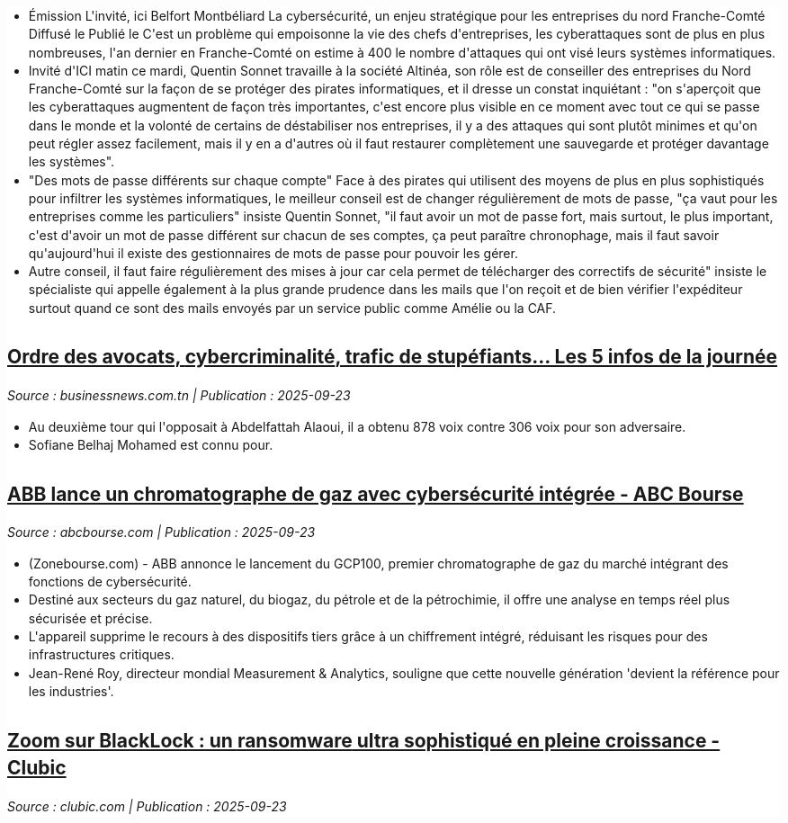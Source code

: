- Émission L'invité, ici Belfort Montbéliard La cybersécurité, un enjeu stratégique pour les entreprises du nord Franche-Comté Diffusé le Publié le C'est un problème qui empoisonne la vie des chefs d'entreprises, les cyberattaques sont de plus en plus nombreuses, l'an dernier en Franche-Comté on estime à 400 le nombre d'attaques qui ont visé leurs systèmes informatiques.
- Invité d'ICI matin ce mardi, Quentin Sonnet travaille à la société Altinéa, son rôle est de conseiller des entreprises du Nord Franche-Comté sur la façon de se protéger des pirates informatiques, et il dresse un constat inquiétant : "on s'aperçoit que les cyberattaques augmentent de façon très importantes, c'est encore plus visible en ce moment avec tout ce qui se passe dans le monde et la volonté de certains de déstabiliser nos entreprises, il y a des attaques qui sont plutôt minimes et qu'on peut régler assez facilement, mais il y en a d'autres où il faut restaurer complètement une sauvegarde et protéger davantage les systèmes".
- "Des mots de passe différents sur chaque compte" Face à des pirates qui utilisent des moyens de plus en plus sophistiqués pour infiltrer les systèmes informatiques, le meilleur conseil est de changer régulièrement de mots de passe, "ça vaut pour les entreprises comme les particuliers" insiste Quentin Sonnet, "il faut avoir un mot de passe fort, mais surtout, le plus important, c'est d'avoir un mot de passe différent sur chacun de ses comptes, ça peut paraître chronophage, mais il faut savoir qu'aujourd'hui il existe des gestionnaires de mots de passe pour pouvoir les gérer.
- Autre conseil, il faut faire régulièrement des mises à jour car cela permet de télécharger des correctifs de sécurité" insiste le spécialiste qui appelle également à la plus grande prudence dans les mails que l'on reçoit et de bien vérifier l'expéditeur surtout quand ce sont des mails envoyés par un service public comme Amélie ou la CAF.

## [Ordre des avocats, <b>cybercriminalité</b>, trafic de stupéfiants… Les 5 infos de la journée](https://www.businessnews.com.tn/ordre-des-avocats-cybercriminalite-trafic-de-stupefiants-les-5-infos-de-la-journee,520,151636,3)  
*Source : businessnews.com.tn | Publication : 2025-09-23*

- Au deuxième tour qui l'opposait à Abdelfattah Alaoui, il a obtenu 878 voix contre 306 voix pour son adversaire.
- Sofiane Belhaj Mohamed est connu pour.

## [ABB lance un chromatographe de gaz avec <b>cybersécurité</b> intégrée - ABC Bourse](https://www.abcbourse.com/marches/abb-lance-un-chromatographe-de-gaz-avec-cybersecurite-integree_675325)  
*Source : abcbourse.com | Publication : 2025-09-23*

- (Zonebourse.com) - ABB annonce le lancement du GCP100, premier chromatographe de gaz du marché intégrant des fonctions de cybersécurité.
- Destiné aux secteurs du gaz naturel, du biogaz, du pétrole et de la pétrochimie, il offre une analyse en temps réel plus sécurisée et précise.
- L'appareil supprime le recours à des dispositifs tiers grâce à un chiffrement intégré, réduisant les risques pour des infrastructures critiques.
- Jean-René Roy, directeur mondial Measurement & Analytics, souligne que cette nouvelle génération 'devient la référence pour les industries'.

## [Zoom sur BlackLock : un <b>ransomware</b> ultra sophistiqué en pleine croissance - Clubic](https://www.clubic.com/actualite-580168-zoom-sur-blacklock-un-ransomware-ultra-sophistique-en-pleine-croissance.html)  
*Source : clubic.com | Publication : 2025-09-23*
